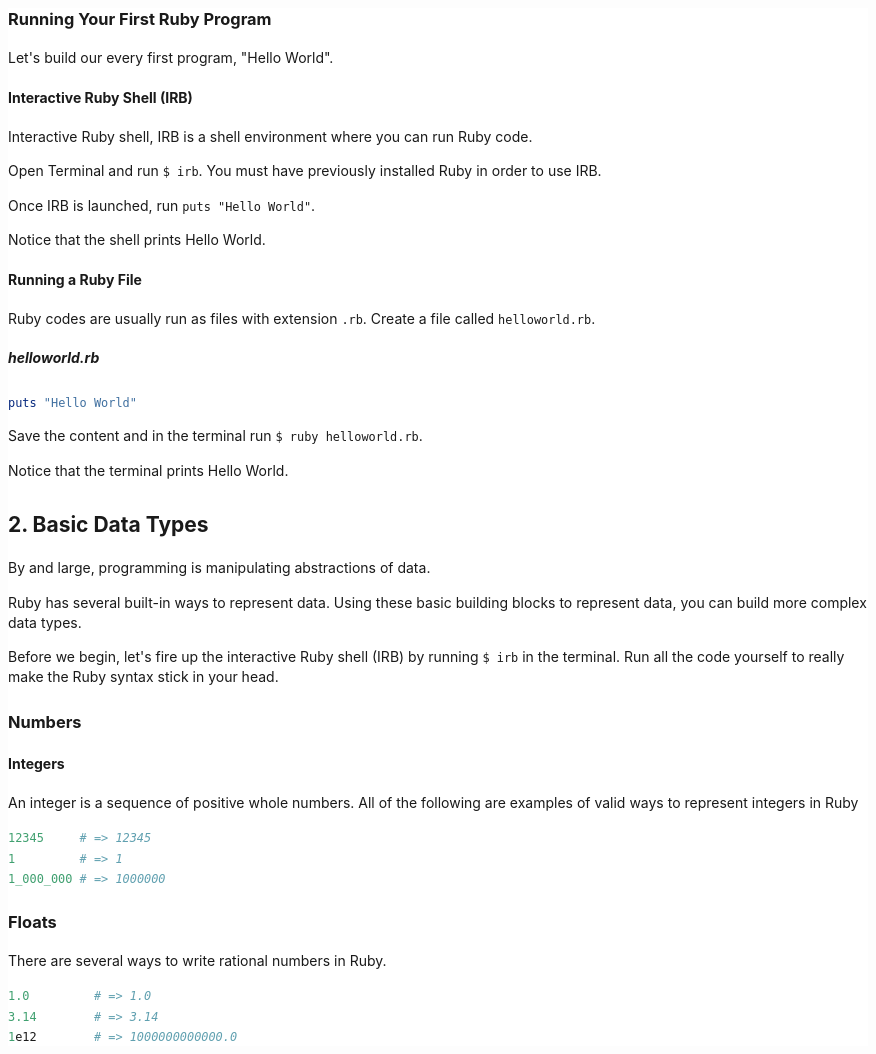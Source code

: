 ### Running Your First Ruby Program

Let's build our every first program, "Hello World".

#### Interactive Ruby Shell (IRB)

Interactive Ruby shell, IRB is a shell environment where you can run Ruby code.

Open Terminal and run `$ irb`. You must have previously installed Ruby in order to use IRB.

Once IRB is launched, run `puts "Hello World"`.

Notice that the shell prints Hello World.

#### Running a Ruby File

Ruby codes are usually run as files with extension `.rb`. Create a file called `helloworld.rb`.

##### helloworld.rb

```ruby
puts "Hello World"
```

Save the content and in the terminal run `$ ruby helloworld.rb`.

Notice that the terminal prints Hello World.

## 2. <a id="basic-data-types"></a>Basic Data Types

By and large, programming is manipulating abstractions of data.

Ruby has several built-in ways to represent data. Using these basic building blocks to represent data, you can build more complex data types.

Before we begin, let's fire up the interactive Ruby shell (IRB) by running `$ irb` in the terminal. Run all the code yourself to really make the Ruby syntax stick in your head.

### Numbers

#### Integers

An integer is a sequence of positive whole numbers. All of the following are examples of valid ways to represent integers in Ruby

```ruby
12345     # => 12345
1         # => 1
1_000_000 # => 1000000
```

### Floats

There are several ways to write rational numbers in Ruby.

```ruby
1.0         # => 1.0
3.14        # => 3.14
1e12        # => 1000000000000.0
```
